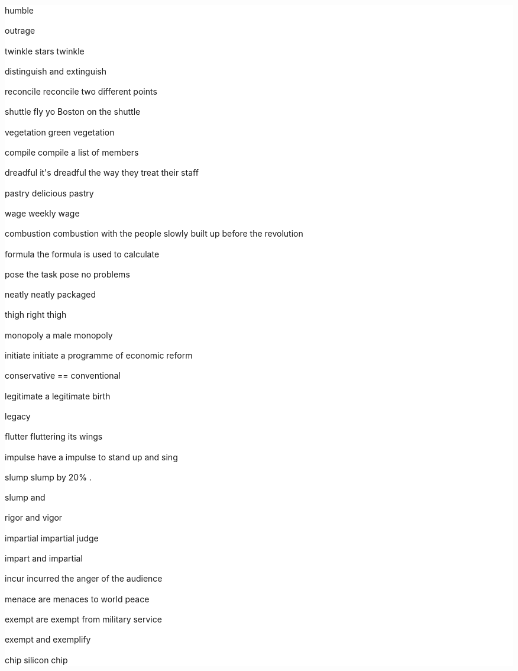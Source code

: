 humble 

outrage

twinkle stars twinkle

distinguish and extinguish

reconcile reconcile two different points

shuttle fly yo Boston on the shuttle

vegetation green vegetation

compile compile a list of members

dreadful it's dreadful the way they treat their staff

pastry delicious pastry

wage weekly wage

combustion combustion with the people slowly built up before the revolution

formula the formula is used to calculate

pose the task pose no problems

neatly neatly packaged

thigh right thigh

monopoly a male monopoly

initiate initiate a programme of economic reform

conservative == conventional

legitimate a legitimate birth

legacy

flutter fluttering its wings

impulse have a  impulse to stand up and sing

slump slump by 20% .

slump and 

rigor and vigor

impartial impartial judge

impart and impartial

incur incurred the anger of the audience

menace are menaces to world peace

exempt are exempt from military service

exempt and exemplify

chip silicon chip
